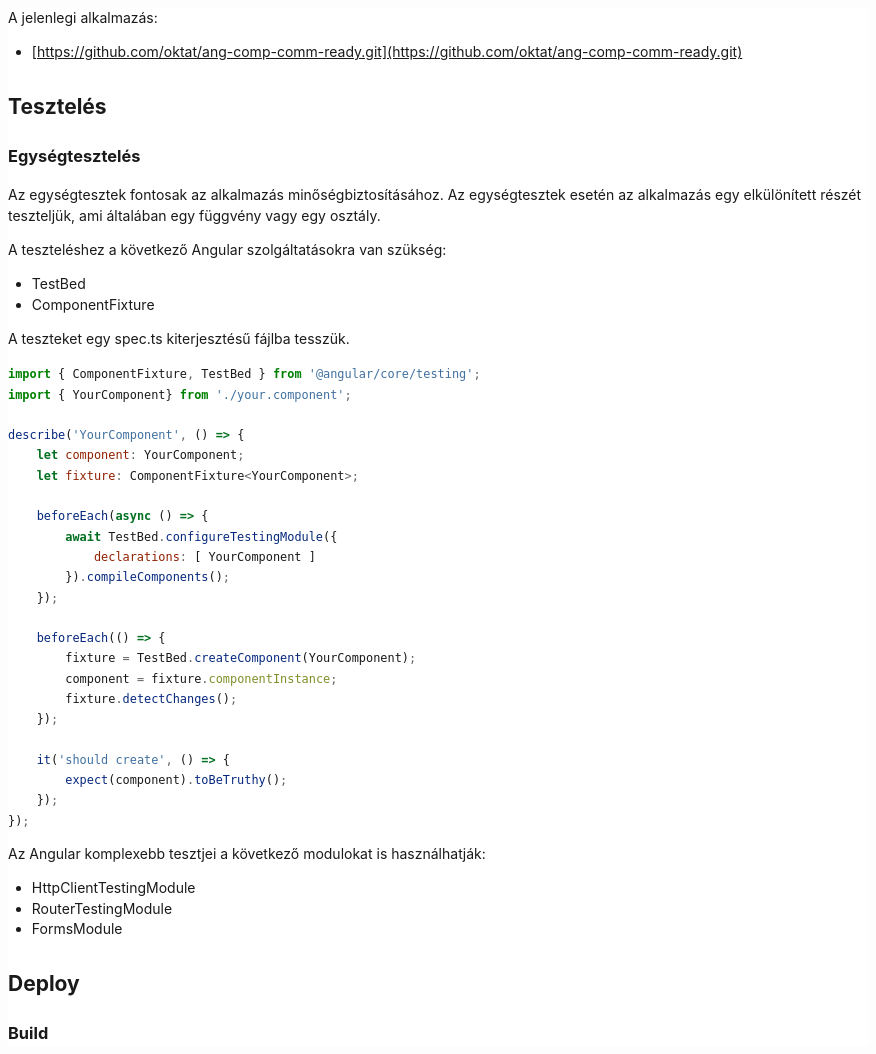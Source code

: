 A jelenlegi alkalmazás:

* [https://github.com/oktat/ang-comp-comm-ready.git](https://github.com/oktat/ang-comp-comm-ready.git)

## Tesztelés

### Egységtesztelés

Az egységtesztek fontosak az alkalmazás minőségbiztosításához. Az egységtesztek esetén az alkalmazás egy elkülönített részét teszteljük, ami általában egy függvény vagy egy osztály.

A teszteléshez a következő Angular szolgáltatásokra van szükség:

* TestBed
* ComponentFixture

A teszteket egy spec.ts kiterjesztésű fájlba tesszük.

```javascript
import { ComponentFixture, TestBed } from '@angular/core/testing';
import { YourComponent} from './your.component';

describe('YourComponent', () => {
    let component: YourComponent;
    let fixture: ComponentFixture<YourComponent>;

    beforeEach(async () => {
        await TestBed.configureTestingModule({
            declarations: [ YourComponent ]
        }).compileComponents();
    });

    beforeEach(() => {
        fixture = TestBed.createComponent(YourComponent);
        component = fixture.componentInstance;
        fixture.detectChanges();
    });

    it('should create', () => {
        expect(component).toBeTruthy();
    });
});
```

Az Angular komplexebb tesztjei a következő modulokat is használhatják:

* HttpClientTestingModule
* RouterTestingModule
* FormsModule

## Deploy

### Build
